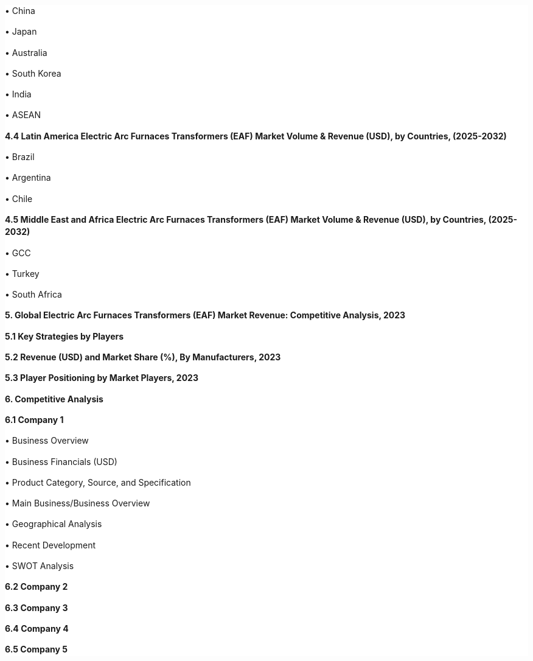 • China

• Japan

• Australia

• South Korea

• India

• ASEAN

<strong>4.4 Latin America Electric Arc Furnaces Transformers (EAF) Market Volume &amp; Revenue (USD), by Countries, (2025-2032)</strong>

• Brazil

• Argentina

• Chile

<strong>4.5 Middle East and Africa Electric Arc Furnaces Transformers (EAF) Market Volume &amp; Revenue (USD), by Countries, (2025-2032)</strong>

• GCC

• Turkey

• South Africa

<strong>5. Global Electric Arc Furnaces Transformers (EAF) Market Revenue: Competitive Analysis, 2023</strong>

<strong>5.1 Key Strategies by Players</strong>

<strong>5.2 Revenue (USD) and Market Share (%), By Manufacturers, 2023</strong>

<strong>5.3 Player Positioning by Market Players, 2023</strong>

<strong>6. Competitive Analysis</strong>

<strong>6.1 Company 1</strong>

• Business Overview

• Business Financials (USD)

• Product Category, Source, and Specification

• Main Business/Business Overview

• Geographical Analysis

• Recent Development

• SWOT Analysis

<strong>6.2 Company 2</strong>

<strong>6.3 Company 3</strong>

<strong>6.4 Company 4</strong>

<strong>6.5 Company 5</strong>
